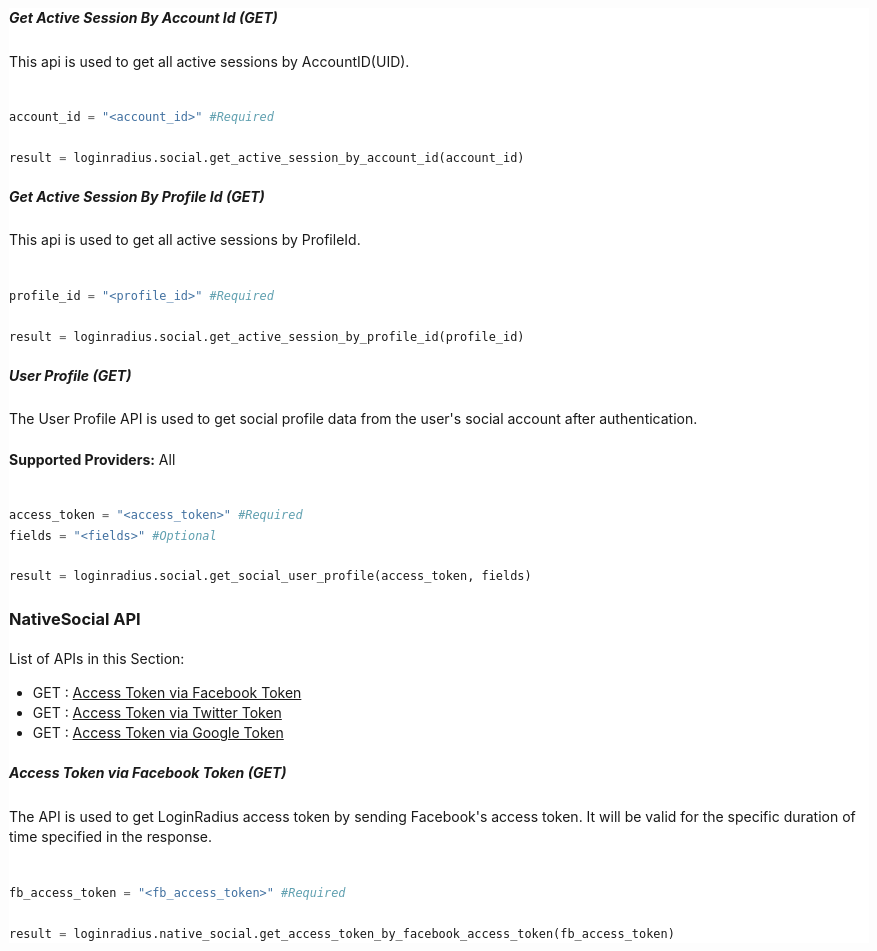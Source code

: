   
  
 
#####  Get Active Session By Account Id (GET)
 This api is used to get all active sessions by AccountID(UID).  

 ```py
  
account_id = "<account_id>" #Required

result = loginradius.social.get_active_session_by_account_id(account_id)
 ```
 
  
  
 
#####  Get Active Session By Profile Id (GET)
 This api is used to get all active sessions by ProfileId.  

 ```py
  
profile_id = "<profile_id>" #Required

result = loginradius.social.get_active_session_by_profile_id(profile_id)
 ```
 
  
  
 
#####  User Profile (GET)
 The User Profile API is used to get social profile data from the user's social account after authentication.<br><br><b>Supported Providers:</b>  All  

 ```py
  
access_token = "<access_token>" #Required 
fields = "<fields>" #Optional

result = loginradius.social.get_social_user_profile(access_token, fields)
 ```
 
  
  
 


### NativeSocial API


List of APIs in this Section:

- GET : [ Access Token via Facebook Token](#access-token-via-facebook-token-get)
- GET : [ Access Token via Twitter Token](#access-token-via-twitter-token-get)
- GET : [ Access Token via Google Token](#access-token-via-google-token-get)

#####  Access Token via Facebook Token (GET)
 The API is used to get LoginRadius access token by sending Facebook's access token. It will be valid for the specific duration of time specified in the response.  

 ```py
  
fb_access_token = "<fb_access_token>" #Required

result = loginradius.native_social.get_access_token_by_facebook_access_token(fb_access_token)
 ```
 